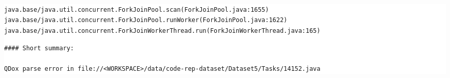 	java.base/java.util.concurrent.ForkJoinPool.scan(ForkJoinPool.java:1655)
	java.base/java.util.concurrent.ForkJoinPool.runWorker(ForkJoinPool.java:1622)
	java.base/java.util.concurrent.ForkJoinWorkerThread.run(ForkJoinWorkerThread.java:165)
```
#### Short summary: 

QDox parse error in file://<WORKSPACE>/data/code-rep-dataset/Dataset5/Tasks/14152.java